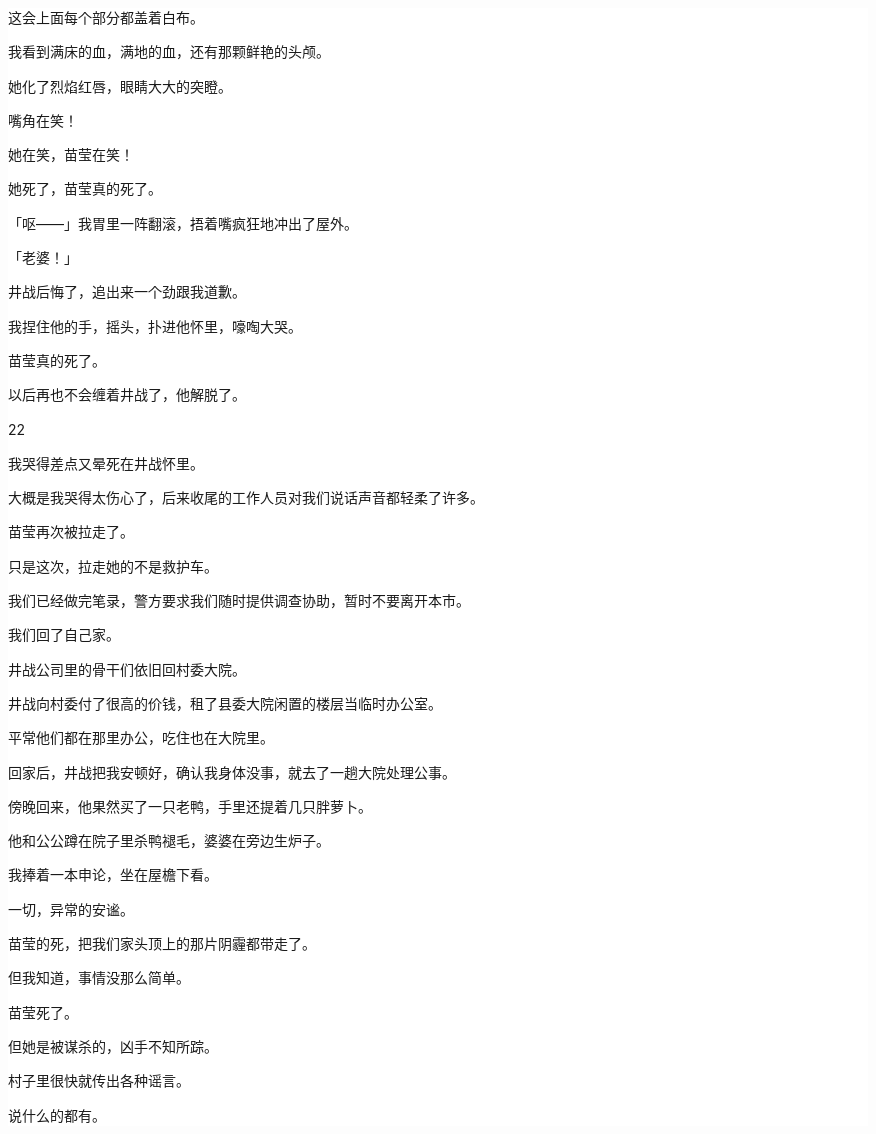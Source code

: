 这会上面每个部分都盖着白布。

我看到满床的血，满地的血，还有那颗鲜艳的头颅。

她化了烈焰红唇，眼睛大大的突瞪。

嘴角在笑！

她在笑，苗莹在笑！

她死了，苗莹真的死了。

「呕——」我胃里一阵翻滚，捂着嘴疯狂地冲出了屋外。

「老婆！」

井战后悔了，追出来一个劲跟我道歉。

我捏住他的手，摇头，扑进他怀里，嚎啕大哭。

苗莹真的死了。

以后再也不会缠着井战了，他解脱了。

22

我哭得差点又晕死在井战怀里。

大概是我哭得太伤心了，后来收尾的工作人员对我们说话声音都轻柔了许多。

苗莹再次被拉走了。

只是这次，拉走她的不是救护车。

我们已经做完笔录，警方要求我们随时提供调查协助，暂时不要离开本市。

我们回了自己家。

井战公司里的骨干们依旧回村委大院。

井战向村委付了很高的价钱，租了县委大院闲置的楼层当临时办公室。

平常他们都在那里办公，吃住也在大院里。

回家后，井战把我安顿好，确认我身体没事，就去了一趟大院处理公事。

傍晚回来，他果然买了一只老鸭，手里还提着几只胖萝卜。

他和公公蹲在院子里杀鸭褪毛，婆婆在旁边生炉子。

我捧着一本申论，坐在屋檐下看。

一切，异常的安谧。

苗莹的死，把我们家头顶上的那片阴霾都带走了。

但我知道，事情没那么简单。

苗莹死了。

但她是被谋杀的，凶手不知所踪。

村子里很快就传出各种谣言。

说什么的都有。
